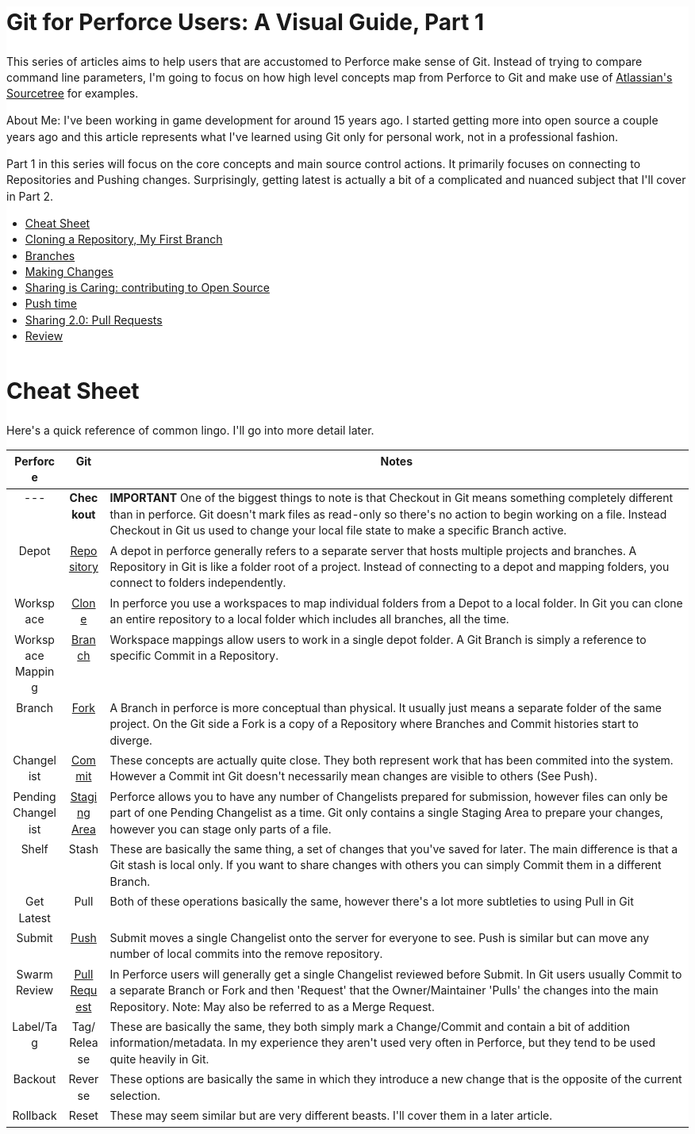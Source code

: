 
# Git for Perforce Users: A Visual Guide, Part 1 

This series of articles aims to help users that are accustomed to Perforce make sense of Git. Instead of trying to compare command line parameters, I'm going to focus on how high level concepts map from Perforce to Git and make use of [Atlassian's Sourcetree](https://www.sourcetreeapp.com) for examples.

About Me: I've been working in game development for around 15 years ago. I started getting more into open source a couple years ago and this article represents what I've learned using Git only for personal work, not in a professional fashion.

Part 1 in this series will focus on the core concepts and main source control actions. It primarily focuses on connecting to Repositories and Pushing changes. Surprisingly, getting latest is actually a bit of a complicated and nuanced subject that I'll cover in Part 2.  

- [Cheat Sheet](#cheat-sheet)
- [Cloning a Repository, My First Branch](#cloning-a-repository-my-first-branch)
- [Branches](#branches)
- [Making Changes](#making-changes)
- [Sharing is Caring: contributing to Open Source](#sharing-is-caring-contributing-to-open-source)
- [Push time](#push-time)
- [Sharing 2.0: Pull Requests](#sharing-20-pull-requests)
- [Review](#review)

# Cheat Sheet
Here's a quick reference of common lingo. I'll go into more detail later.

| Perforce | Git | Notes
|:---:|:---:|---
| --- | **Checkout** | **IMPORTANT** One of the biggest things to note is that Checkout in Git means something completely different than in perforce. Git doesn't mark files as read-only so there's no action to begin working on a file. Instead Checkout in Git us used to change your local file state to make a specific Branch active.
| Depot | [Repository](#cloning-a-repository-my-first-branch) | A depot in perforce generally refers to a separate server that hosts multiple projects and branches. A Repository in Git is like a folder root of a project. Instead of connecting to a depot and mapping folders, you connect to folders independently.
| Workspace | [Clone](#cloning-a-repository-my-first-branch) | In perforce you use a workspaces to map individual folders from a Depot to a local folder. In Git you can clone an entire repository to a local folder which includes all branches, all the time.
| Workspace Mapping | [Branch](#branches) | Workspace mappings allow users to work in a single depot folder. A Git Branch is simply a reference to specific Commit in a Repository.
| Branch | [Fork](#sharing-is-caring-contributing-to-open-source) | A Branch in perforce is more conceptual than physical. It usually just means a separate folder of the same project. On the Git side a Fork is a copy of a Repository where Branches and Commit histories start to diverge.
| Changelist | [Commit](#making-changes) | These concepts are actually quite close. They both represent work that has been commited into the system. However a Commit int Git doesn't necessarily mean changes are visible to others (See Push).
| Pending Changelist | [Staging Area](#commiting-changes) | Perforce allows you to have any number of Changelists prepared for submission, however files can only be part of one Pending Changelist as a time. Git only contains a single Staging Area to prepare your changes, however you can stage only parts of a file.
| Shelf | Stash | These are basically the same thing, a set of changes that you've saved for later. The main difference is that a Git stash is local only. If you want to share changes with others you can simply Commit them in a different Branch.
| Get Latest | Pull | Both of these operations basically the same, however there's a lot more subtleties to using Pull in Git
| Submit | [Push](#push-time) | Submit moves a single Changelist onto the server for everyone to see. Push is similar but can move any number of local commits into the remove repository.
| Swarm Review | [Pull Request](#sharing-20-pull-requests) | In Perforce users will generally get a single Changelist reviewed before Submit. In Git users usually Commit to a separate Branch or Fork and then 'Request' that the Owner/Maintainer 'Pulls' the changes into the main Repository. Note: May also be referred to as a Merge Request.
| Label/Tag | Tag/Release | These are basically the same, they both simply mark a Change/Commit and contain a bit of addition information/metadata. In my experience they aren't used very often in Perforce, but they tend to be used quite heavily in Git.
| Backout | Reverse | These options are basically the same in which they introduce a new change that is the opposite of the current selection.
| Rollback | Reset | These may seem similar but are very different beasts. I'll cover them in a later article. 
